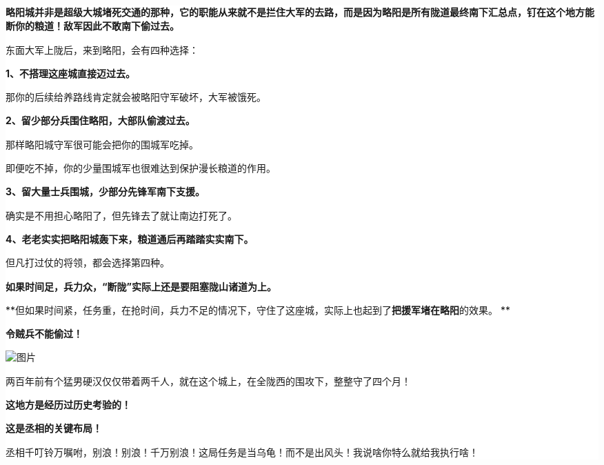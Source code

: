 
**略阳城并非是超级大城堵死交通的那种，它的职能从来就不是拦住大军的去路，而是因为略阳是所有陇道最终南下汇总点，钉在这个地方能断你的粮道！敌军因此不敢南下偷过去。**



东面大军上陇后，来到略阳，会有四种选择：



**1、不搭理这座城直接迈过去。**



那你的后续给养路线肯定就会被略阳守军破坏，大军被饿死。



**2、留少部分兵围住略阳，大部队偷渡过去。**



那样略阳城守军很可能会把你的围城军吃掉。



即便吃不掉，你的少量围城军也很难达到保护漫长粮道的作用。



**3、留大量士兵围城，少部分先锋军南下支援。**



确实是不用担心略阳了，但先锋去了就让南边打死了。



**4、老老实实把略阳城轰下来，粮道通后再踏踏实实南下。**



但凡打过仗的将领，都会选择第四种。



**如果时间足，兵力众，“断陇”实际上还是要阻塞陇山诸道为上。**



**但如果时间紧，任务重，在抢时间，兵力不足的情况下，守住了这座城，实际上也起到了****把援军堵在略阳****的效果。
**



**令贼兵不能偷过！**



![图片](../img/第四十一战：得陇望蜀（全）陇山难，蜀山悲，天下定.assets/640-20220427175303555.gif)



两百年前有个猛男硬汉仅仅带着两千人，就在这个城上，在全陇西的围攻下，整整守了四个月！



**这地方是经历过历史考验的！**



**这是丞相的关键布局！**



丞相千叮铃万嘱咐，别浪！别浪！千万别浪！这局任务是当乌龟！而不是出风头！我说啥你特么就给我执行啥！

